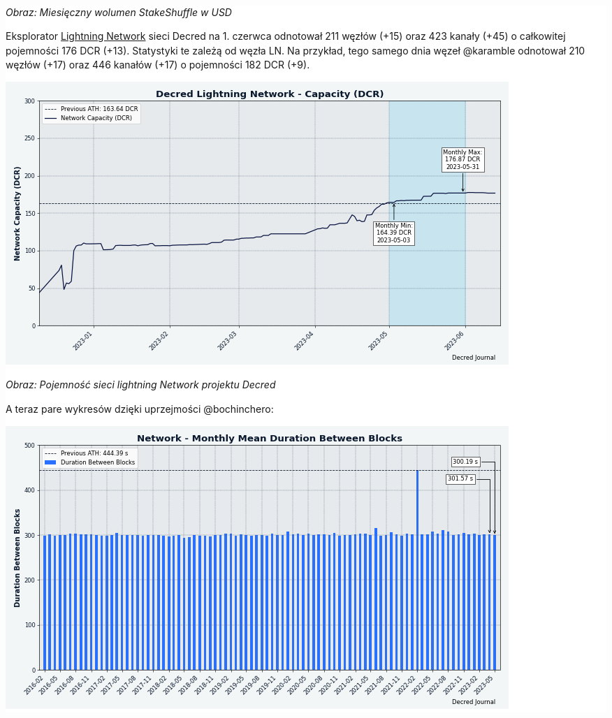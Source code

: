 _Obraz: Miesięczny wolumen StakeShuffle w USD_

Eksplorator [Lightning Network](https://ln-map.jholdstock.uk/) sieci Decred na 1. czerwca odnotował 211 węzłów (+15) oraz 423 kanały (+45) o całkowitej pojemności 176 DCR (+13). Statystyki te zależą od węzła LN. Na przykład, tego samego dnia węzeł @karamble odnotował 210 węzłów (+17) oraz 446 kanałów (+17) o pojemności 182 DCR (+9).

![](../img/202305.10.720.png)

_Obraz: Pojemność sieci lightning Network projektu Decred_

A teraz pare wykresów dzięki uprzejmości @bochinchero:

![](../img/202305.11.720.png)
